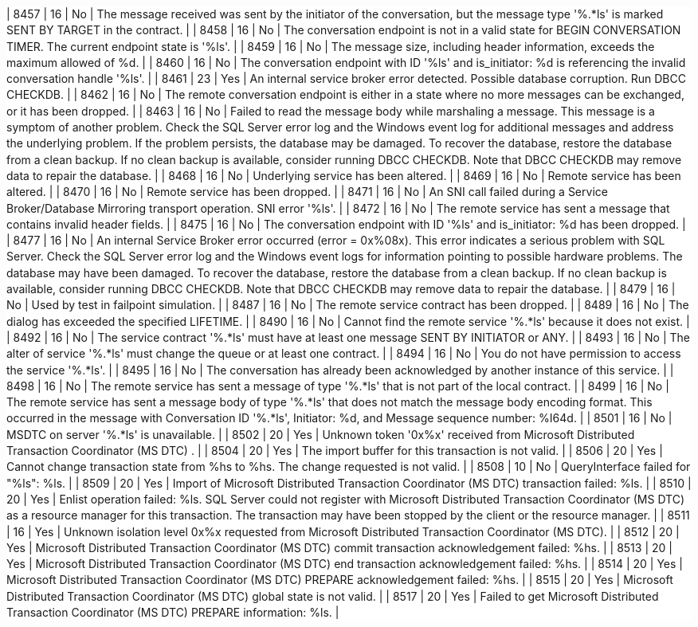| 8457 | 16 | No | The message received was sent by the initiator of the conversation, but the message type '%.\*ls' is marked SENT BY TARGET in the contract. |
| 8458 | 16 | No | The conversation endpoint is not in a valid state for BEGIN CONVERSATION TIMER. The current endpoint state is '%ls'. |
| 8459 | 16 | No | The message size, including header information, exceeds the maximum allowed of %d. |
| 8460 | 16 | No | The conversation endpoint with ID '%ls' and is_initiator: %d is referencing the invalid conversation handle '%ls'. |
| 8461 | 23 | Yes | An internal service broker error detected. Possible database corruption. Run DBCC CHECKDB. |
| 8462 | 16 | No | The remote conversation endpoint is either in a state where no more messages can be exchanged, or it has been dropped. |
| 8463 | 16 | No | Failed to read the message body while marshaling a message. This message is a symptom of another problem. Check the SQL Server error log and the Windows event log for additional messages and address the underlying problem. If the problem persists, the database may be damaged. To recover the database, restore the database from a clean backup. If no clean backup is available, consider running DBCC CHECKDB. Note that DBCC CHECKDB may remove data to repair the database. |
| 8468 | 16 | No | Underlying service has been altered. |
| 8469 | 16 | No | Remote service has been altered. |
| 8470 | 16 | No | Remote service has been dropped. |
| 8471 | 16 | No | An SNI call failed during a Service Broker/Database Mirroring transport operation. SNI error '%ls'. |
| 8472 | 16 | No | The remote service has sent a message that contains invalid header fields. |
| 8475 | 16 | No | The conversation endpoint with ID '%ls' and is_initiator: %d has been dropped. |
| 8477 | 16 | No | An internal Service Broker error occurred (error = 0x%08x). This error indicates a serious problem with SQL Server. Check the SQL Server error log and the Windows event logs for information pointing to possible hardware problems. The database may have been damaged. To recover the database, restore the database from a clean backup. If no clean backup is available, consider running DBCC CHECKDB. Note that DBCC CHECKDB may remove data to repair the database. |
| 8479 | 16 | No | Used by test in failpoint simulation. |
| 8487 | 16 | No | The remote service contract has been dropped. |
| 8489 | 16 | No | The dialog has exceeded the specified LIFETIME. |
| 8490 | 16 | No | Cannot find the remote service '%.\*ls' because it does not exist. |
| 8492 | 16 | No | The service contract '%.\*ls' must have at least one message SENT BY INITIATOR or ANY. |
| 8493 | 16 | No | The alter of service '%.\*ls' must change the queue or at least one contract. |
| 8494 | 16 | No | You do not have permission to access the service '%.\*ls'. |
| 8495 | 16 | No | The conversation has already been acknowledged by another instance of this service. |
| 8498 | 16 | No | The remote service has sent a message of type '%.\*ls' that is not part of the local contract. |
| 8499 | 16 | No | The remote service has sent a message body of type '%.\*ls' that does not match the message body encoding format. This occurred in the message with Conversation ID '%.\*ls', Initiator: %d, and Message sequence number: %I64d. |
| 8501 | 16 | No | MSDTC on server '%.\*ls' is unavailable. |
| 8502 | 20 | Yes | Unknown token '0x%x' received from Microsoft Distributed Transaction Coordinator (MS DTC) . |
| 8504 | 20 | Yes | The import buffer for this transaction is not valid. |
| 8506 | 20 | Yes | Cannot change transaction state from %hs to %hs. The change requested is not valid. |
| 8508 | 10 | No | QueryInterface failed for "%ls": %ls. |
| 8509 | 20 | Yes | Import of Microsoft Distributed Transaction Coordinator (MS DTC) transaction failed: %ls. |
| 8510 | 20 | Yes | Enlist operation failed: %ls. SQL Server could not register with Microsoft Distributed Transaction Coordinator (MS DTC) as a resource manager for this transaction. The transaction may have been stopped by the client or the resource manager. |
| 8511 | 16 | Yes | Unknown isolation level 0x%x requested from Microsoft Distributed Transaction Coordinator (MS DTC). |
| 8512 | 20 | Yes | Microsoft Distributed Transaction Coordinator (MS DTC) commit transaction acknowledgement failed: %hs. |
| 8513 | 20 | Yes | Microsoft Distributed Transaction Coordinator (MS DTC) end transaction acknowledgement failed: %hs. |
| 8514 | 20 | Yes | Microsoft Distributed Transaction Coordinator (MS DTC) PREPARE acknowledgement failed: %hs. |
| 8515 | 20 | Yes | Microsoft Distributed Transaction Coordinator (MS DTC) global state is not valid. |
| 8517 | 20 | Yes | Failed to get Microsoft Distributed Transaction Coordinator (MS DTC) PREPARE information: %ls. |